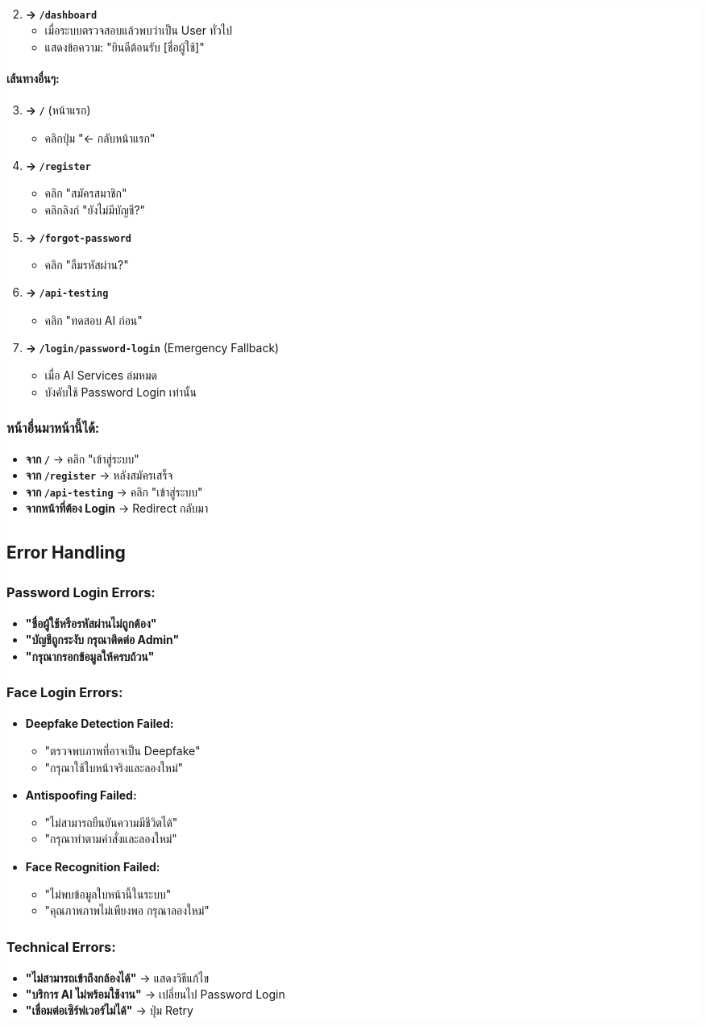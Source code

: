 2. **→ `/dashboard`**
   - เมื่อระบบตรวจสอบแล้วพบว่าเป็น User ทั่วไป
   - แสดงข้อความ: "ยินดีต้อนรับ [ชื่อผู้ใช้]"

#### เส้นทางอื่นๆ:
3. **→ `/`** (หน้าแรก)
   - คลิกปุ่ม "← กลับหน้าแรก"

4. **→ `/register`**
   - คลิก "สมัครสมาชิก"
   - คลิกลิงก์ "ยังไม่มีบัญชี?"

5. **→ `/forgot-password`**
   - คลิก "ลืมรหัสผ่าน?"

6. **→ `/api-testing`**
   - คลิก "ทดสอบ AI ก่อน"

7. **→ `/login/password-login`** (Emergency Fallback)
   - เมื่อ AI Services ล่มหมด
   - บังคับใช้ Password Login เท่านั้น

### หน้าอื่นมาหน้านี้ได้:
- **จาก `/`** → คลิก "เข้าสู่ระบบ" 
- **จาก `/register`** → หลังสมัครเสร็จ
- **จาก `/api-testing`** → คลิก "เข้าสู่ระบบ"
- **จากหน้าที่ต้อง Login** → Redirect กลับมา

## Error Handling

### Password Login Errors:
- **"ชื่อผู้ใช้หรือรหัสผ่านไม่ถูกต้อง"**
- **"บัญชีถูกระงับ กรุณาติดต่อ Admin"**
- **"กรุณากรอกข้อมูลให้ครบถ้วน"**

### Face Login Errors:
- **Deepfake Detection Failed:**
  - "ตรวจพบภาพที่อาจเป็น Deepfake"
  - "กรุณาใช้ใบหน้าจริงและลองใหม่"

- **Antispoofing Failed:**
  - "ไม่สามารถยืนยันความมีชีวิตได้"
  - "กรุณาทำตามคำสั่งและลองใหม่"

- **Face Recognition Failed:**
  - "ไม่พบข้อมูลใบหน้านี้ในระบบ"
  - "คุณภาพภาพไม่เพียงพอ กรุณาลองใหม่"

### Technical Errors:
- **"ไม่สามารถเข้าถึงกล้องได้"** → แสดงวิธีแก้ไข
- **"บริการ AI ไม่พร้อมใช้งาน"** → เปลี่ยนไป Password Login
- **"เชื่อมต่อเซิร์ฟเวอร์ไม่ได้"** → ปุ่ม Retry
